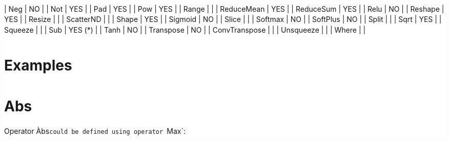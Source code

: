 | Neg                          | NO        |
| Not                          | YES       |
| Pad                          | YES       |
| Pow                          | YES       |
| Range                        |           |
| ReduceMean                   | YES       |
| ReduceSum                    | YES       |
| Relu                         | NO        |
| Reshape                      | YES       |
| Resize                       |           |
| ScatterND                    |           |
| Shape                        | YES       |
| Sigmoid                      | NO        |
| Slice                        |           |
| Softmax                      | NO        |
| SoftPlus                     | NO        |
| Split                        |           |
| Sqrt                         | YES       |
| Squeeze                      |           |
| Sub                          | YES (*)   |
| Tanh                         | NO        |
| Transpose                    | NO        |
| ConvTranspose                |           |
| Unsqueeze                    |           |
| Where                        |           |
																           

# Examples 

# Abs
Operator Àbs`could be defined using operator `Max`:
